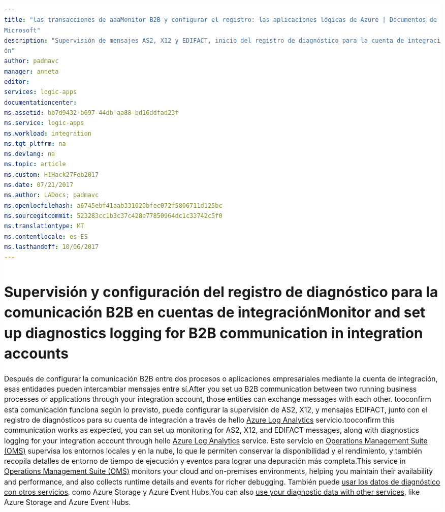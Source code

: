 ```yaml
---
title: "las transacciones de aaaMonitor B2B y configurar el registro: las aplicaciones lógicas de Azure | Documentos de Microsoft"
description: "Supervisión de mensajes AS2, X12 y EDIFACT, inicio del registro de diagnóstico para la cuenta de integración"
author: padmavc
manager: anneta
editor: 
services: logic-apps
documentationcenter: 
ms.assetid: bb7d9432-b697-44db-aa88-bd16ddfad23f
ms.service: logic-apps
ms.workload: integration
ms.tgt_pltfrm: na
ms.devlang: na
ms.topic: article
ms.custom: H1Hack27Feb2017
ms.date: 07/21/2017
ms.author: LADocs; padmavc
ms.openlocfilehash: a6745ebf41aab331020bfec072f5806711d125bc
ms.sourcegitcommit: 523283cc1b3c37c428e77850964dc1c33742c5f0
ms.translationtype: MT
ms.contentlocale: es-ES
ms.lasthandoff: 10/06/2017
---
```

# <a name="monitor-and-set-up-diagnostics-logging-for-b2b-communication-in-integration-accounts"></a><span data-ttu-id="56546-103">Supervisión y configuración del registro de diagnóstico para la comunicación B2B en cuentas de integración</span><span class="sxs-lookup"><span data-stu-id="56546-103">Monitor and set up diagnostics logging for B2B communication in integration accounts</span></span>

<span data-ttu-id="56546-104">Después de configurar la comunicación B2B entre dos procesos o aplicaciones empresariales mediante la cuenta de integración, esas entidades pueden intercambiar mensajes entre sí.</span><span class="sxs-lookup"><span data-stu-id="56546-104">After you set up B2B communication between two running business processes or applications through your integration account, those entities can exchange messages with each other.</span></span> <span data-ttu-id="56546-105">tooconfirm esta comunicación funciona según lo previsto, puede configurar la supervisión de AS2, X12, y mensajes EDIFACT, junto con el registro de diagnósticos para su cuenta de integración a través de hello [Azure Log Analytics](../log-analytics/log-analytics-overview.md) servicio.</span><span class="sxs-lookup"><span data-stu-id="56546-105">tooconfirm this communication works as expected, you can set up monitoring for AS2, X12, and EDIFACT messages, along with diagnostics logging for your integration account through hello [Azure Log Analytics](../log-analytics/log-analytics-overview.md) service.</span></span> <span data-ttu-id="56546-106">Este servicio en [Operations Management Suite (OMS)](../operations-management-suite/operations-management-suite-overview.md) supervisa los entornos locales y en la nube, lo que le permiten conservar la disponibilidad y el rendimiento, y también recopila detalles de entorno de tiempo de ejecución y eventos para lograr una depuración más completa.</span><span class="sxs-lookup"><span data-stu-id="56546-106">This service in [Operations Management Suite (OMS)](../operations-management-suite/operations-management-suite-overview.md) monitors your cloud and on-premises environments, helping you maintain their availability and performance, and also collects runtime details and events for richer debugging.</span></span> <span data-ttu-id="56546-107">También puede [usar los datos de diagnóstico con otros servicios](#extend-diagnostic-data), como Azure Storage y Azure Event Hubs.</span><span class="sxs-lookup"><span data-stu-id="56546-107">You can also [use your diagnostic data with other services](#extend-diagnostic-data), like Azure Storage and Azure Event Hubs.</span></span>
